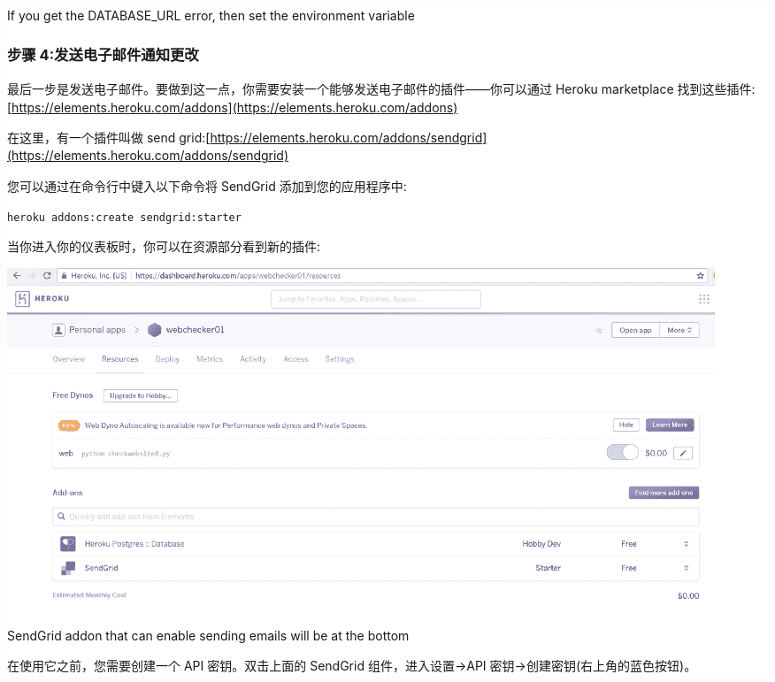 If you get the DATABASE_URL error, then set the environment variable

### 步骤 4:发送电子邮件通知更改

最后一步是发送电子邮件。要做到这一点，你需要安装一个能够发送电子邮件的插件——你可以通过 Heroku marketplace 找到这些插件:[https://elements.heroku.com/addons](https://elements.heroku.com/addons)

在这里，有一个插件叫做 send grid:[https://elements.heroku.com/addons/sendgrid](https://elements.heroku.com/addons/sendgrid)

您可以通过在命令行中键入以下命令将 SendGrid 添加到您的应用程序中:

`heroku addons:create sendgrid:starter`

当你进入你的仪表板时，你可以在资源部分看到新的插件:

![1*c15ERSHkLS2tpByYFEJM1g](img/773b3c2e45a794d7dcd686bc5b09c5b8.png)

SendGrid addon that can enable sending emails will be at the bottom

在使用它之前，您需要创建一个 API 密钥。双击上面的 SendGrid 组件，进入设置->API 密钥->创建密钥(右上角的蓝色按钮)。

